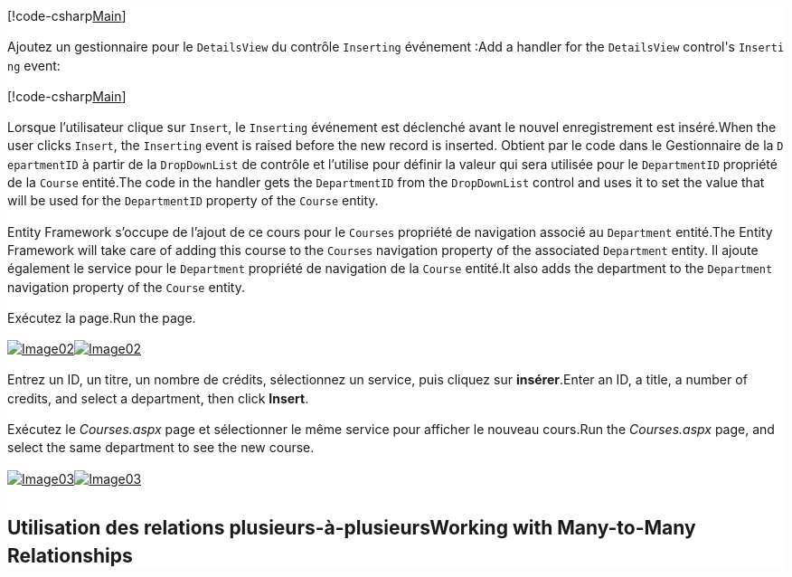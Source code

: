 [!code-csharp[Main](the-entity-framework-and-aspnet-getting-started-part-5/samples/sample3.cs)]

<span data-ttu-id="11f77-134">Ajoutez un gestionnaire pour le `DetailsView` du contrôle `Inserting` événement :</span><span class="sxs-lookup"><span data-stu-id="11f77-134">Add a handler for the `DetailsView` control's `Inserting` event:</span></span>

[!code-csharp[Main](the-entity-framework-and-aspnet-getting-started-part-5/samples/sample4.cs)]

<span data-ttu-id="11f77-135">Lorsque l’utilisateur clique sur `Insert`, le `Inserting` événement est déclenché avant le nouvel enregistrement est inséré.</span><span class="sxs-lookup"><span data-stu-id="11f77-135">When the user clicks `Insert`, the `Inserting` event is raised before the new record is inserted.</span></span> <span data-ttu-id="11f77-136">Obtient par le code dans le Gestionnaire de la `DepartmentID` à partir de la `DropDownList` de contrôle et l’utilise pour définir la valeur qui sera utilisée pour le `DepartmentID` propriété de la `Course` entité.</span><span class="sxs-lookup"><span data-stu-id="11f77-136">The code in the handler gets the `DepartmentID` from the `DropDownList` control and uses it to set the value that will be used for the `DepartmentID` property of the `Course` entity.</span></span>

<span data-ttu-id="11f77-137">Entity Framework s’occupe de l’ajout de ce cours pour le `Courses` propriété de navigation associé au `Department` entité.</span><span class="sxs-lookup"><span data-stu-id="11f77-137">The Entity Framework will take care of adding this course to the `Courses` navigation property of the associated `Department` entity.</span></span> <span data-ttu-id="11f77-138">Il ajoute également le service pour le `Department` propriété de navigation de la `Course` entité.</span><span class="sxs-lookup"><span data-stu-id="11f77-138">It also adds the department to the `Department` navigation property of the `Course` entity.</span></span>

<span data-ttu-id="11f77-139">Exécutez la page.</span><span class="sxs-lookup"><span data-stu-id="11f77-139">Run the page.</span></span>

<span data-ttu-id="11f77-140">[![Image02](the-entity-framework-and-aspnet-getting-started-part-5/_static/image6.png)](the-entity-framework-and-aspnet-getting-started-part-5/_static/image5.png)</span><span class="sxs-lookup"><span data-stu-id="11f77-140">[![Image02](the-entity-framework-and-aspnet-getting-started-part-5/_static/image6.png)](the-entity-framework-and-aspnet-getting-started-part-5/_static/image5.png)</span></span>

<span data-ttu-id="11f77-141">Entrez un ID, un titre, un nombre de crédits, sélectionnez un service, puis cliquez sur **insérer**.</span><span class="sxs-lookup"><span data-stu-id="11f77-141">Enter an ID, a title, a number of credits, and select a department, then click **Insert**.</span></span>

<span data-ttu-id="11f77-142">Exécutez le *Courses.aspx* page et sélectionner le même service pour afficher le nouveau cours.</span><span class="sxs-lookup"><span data-stu-id="11f77-142">Run the *Courses.aspx* page, and select the same department to see the new course.</span></span>

<span data-ttu-id="11f77-143">[![Image03](the-entity-framework-and-aspnet-getting-started-part-5/_static/image8.png)](the-entity-framework-and-aspnet-getting-started-part-5/_static/image7.png)</span><span class="sxs-lookup"><span data-stu-id="11f77-143">[![Image03](the-entity-framework-and-aspnet-getting-started-part-5/_static/image8.png)](the-entity-framework-and-aspnet-getting-started-part-5/_static/image7.png)</span></span>

## <a name="working-with-many-to-many-relationships"></a><span data-ttu-id="11f77-144">Utilisation des relations plusieurs-à-plusieurs</span><span class="sxs-lookup"><span data-stu-id="11f77-144">Working with Many-to-Many Relationships</span></span>
